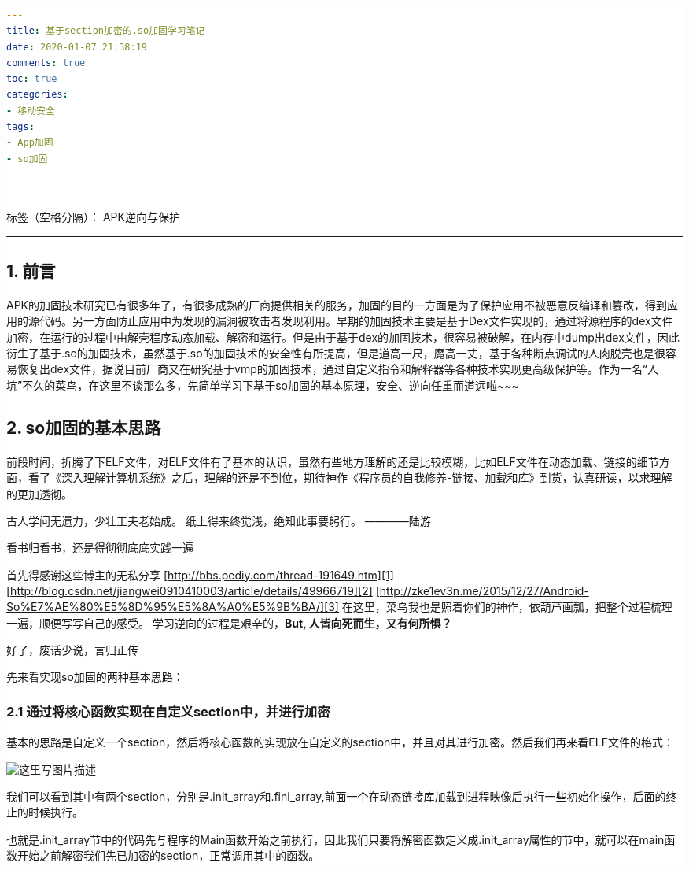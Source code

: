 ```yaml
---
title: 基于section加密的.so加固学习笔记
date: 2020-01-07 21:38:19
comments: true
toc: true
categories:
- 移动安全
tags: 
- App加固
- so加固

---
```

标签（空格分隔）： APK逆向与保护

---

## 1. 前言
APK的加固技术研究已有很多年了，有很多成熟的厂商提供相关的服务，加固的目的一方面是为了保护应用不被恶意反编译和篡改，得到应用的源代码。另一方面防止应用中为发现的漏洞被攻击者发现利用。早期的加固技术主要是基于Dex文件实现的，通过将源程序的dex文件加密，在运行的过程中由解壳程序动态加载、解密和运行。但是由于基于dex的加固技术，很容易被破解，在内存中dump出dex文件，因此衍生了基于.so的加固技术，虽然基于.so的加固技术的安全性有所提高，但是道高一尺，魔高一丈，基于各种断点调试的人肉脱壳也是很容易恢复出dex文件，据说目前厂商又在研究基于vmp的加固技术，通过自定义指令和解释器等各种技术实现更高级保护等。作为一名“入坑”不久的菜鸟，在这里不谈那么多，先简单学习下基于so加固的基本原理，安全、逆向任重而道远啦~~~

## 2. so加固的基本思路
前段时间，折腾了下ELF文件，对ELF文件有了基本的认识，虽然有些地方理解的还是比较模糊，比如ELF文件在动态加载、链接的细节方面，看了《深入理解计算机系统》之后，理解的还是不到位，期待神作《程序员的自我修养-链接、加载和库》到货，认真研读，以求理解的更加透彻。

古人学问无遗力，少壮工夫老始成。
纸上得来终觉浅，绝知此事要躬行。
                    ————陆游

看书归看书，还是得彻彻底底实践一遍

首先得感谢这些博主的无私分享
[http://bbs.pediy.com/thread-191649.htm][1]
[http://blog.csdn.net/jiangwei0910410003/article/details/49966719][2]
[http://zke1ev3n.me/2015/12/27/Android-So%E7%AE%80%E5%8D%95%E5%8A%A0%E5%9B%BA/][3]
在这里，菜鸟我也是照着你们的神作，依葫芦画瓢，把整个过程梳理一遍，顺便写写自己的感受。
学习逆向的过程是艰辛的，**But, 人皆向死而生，又有何所惧？**

好了，废话少说，言归正传

先来看实现so加固的两种基本思路：

### **2.1 通过将核心函数实现在自定义section中，并进行加密**
基本的思路是自定义一个section，然后将核心函数的实现放在自定义的section中，并且对其进行加密。然后我们再来看ELF文件的格式：

![这里写图片描述](https://imgconvert.csdnimg.cn/aHR0cDovL2ltZy5ibG9nLmNzZG4ubmV0LzIwMTcwNzA0MTkyMTIzOTE4?x-oss-process=image/format,png)

我们可以看到其中有两个section，分别是.init_array和.fini_array,前面一个在动态链接库加载到进程映像后执行一些初始化操作，后面的终止的时候执行。

也就是.init_array节中的代码先与程序的Main函数开始之前执行，因此我们只要将解密函数定义成.init_array属性的节中，就可以在main函数开始之前解密我们先已加密的section，正常调用其中的函数。
